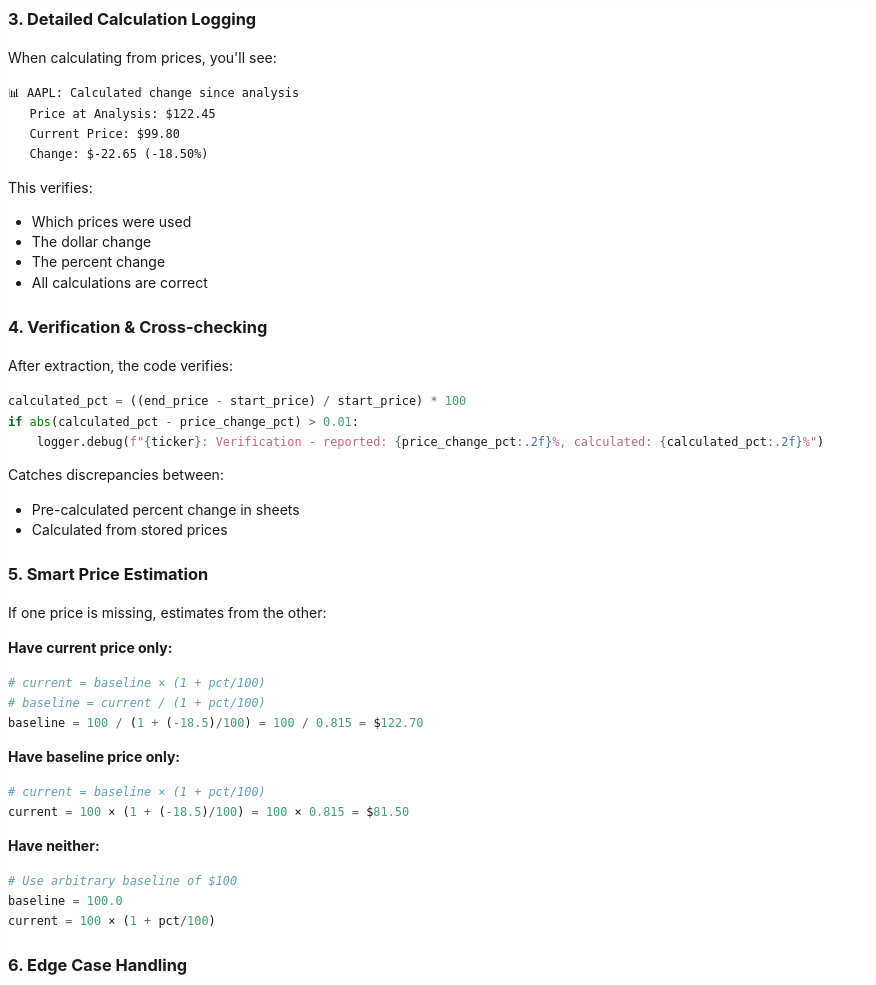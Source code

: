 ### 3. Detailed Calculation Logging

When calculating from prices, you'll see:
```
📊 AAPL: Calculated change since analysis
   Price at Analysis: $122.45
   Current Price: $99.80
   Change: $-22.65 (-18.50%)
```

This verifies:
- Which prices were used
- The dollar change
- The percent change
- All calculations are correct

### 4. Verification & Cross-checking

After extraction, the code verifies:
```python
calculated_pct = ((end_price - start_price) / start_price) * 100
if abs(calculated_pct - price_change_pct) > 0.01:
    logger.debug(f"{ticker}: Verification - reported: {price_change_pct:.2f}%, calculated: {calculated_pct:.2f}%")
```

Catches discrepancies between:
- Pre-calculated percent change in sheets
- Calculated from stored prices

### 5. Smart Price Estimation

If one price is missing, estimates from the other:

**Have current price only:**
```python
# current = baseline × (1 + pct/100)
# baseline = current / (1 + pct/100)
baseline = 100 / (1 + (-18.5)/100) = 100 / 0.815 = $122.70
```

**Have baseline price only:**
```python
# current = baseline × (1 + pct/100)
current = 100 × (1 + (-18.5)/100) = 100 × 0.815 = $81.50
```

**Have neither:**
```python
# Use arbitrary baseline of $100
baseline = 100.0
current = 100 × (1 + pct/100)
```

### 6. Edge Case Handling
